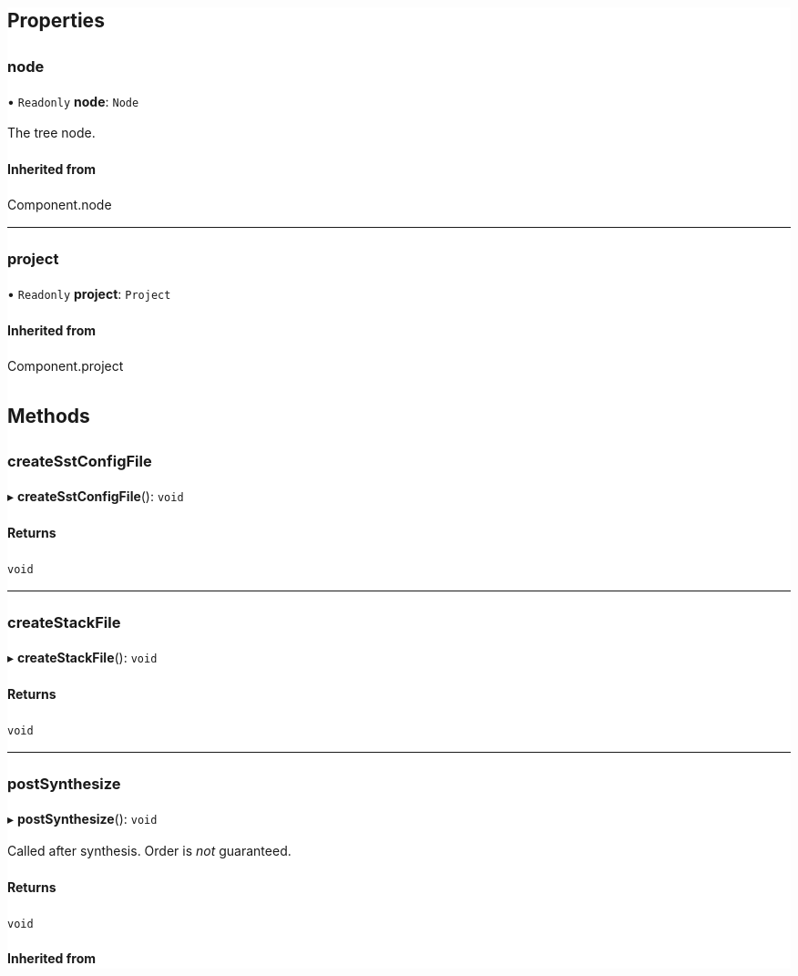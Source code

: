 ## Properties

### node

• `Readonly` **node**: `Node`

The tree node.

#### Inherited from

Component.node

___

### project

• `Readonly` **project**: `Project`

#### Inherited from

Component.project

## Methods

### createSstConfigFile

▸ **createSstConfigFile**(): `void`

#### Returns

`void`

___

### createStackFile

▸ **createStackFile**(): `void`

#### Returns

`void`

___

### postSynthesize

▸ **postSynthesize**(): `void`

Called after synthesis. Order is *not* guaranteed.

#### Returns

`void`

#### Inherited from
